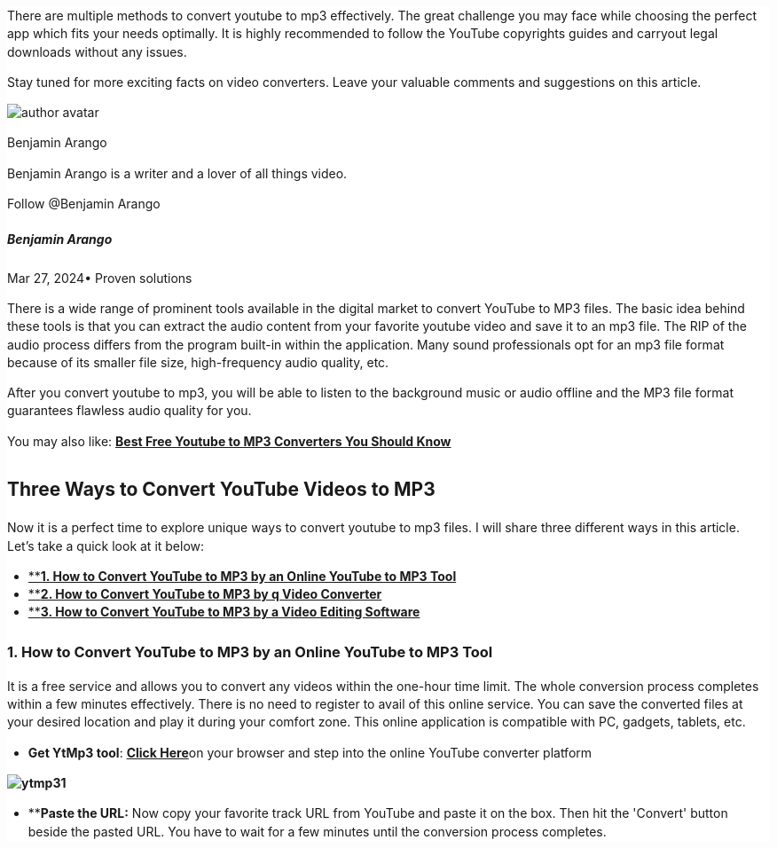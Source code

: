 There are multiple methods to convert youtube to mp3 effectively. The great challenge you may face while choosing the perfect app which fits your needs optimally. It is highly recommended to follow the YouTube copyrights guides and carryout legal downloads without any issues.

Stay tuned for more exciting facts on video converters. Leave your valuable comments and suggestions on this article.

![author avatar](https://images.wondershare.com/filmora/article-images/benjamin-arango-author.jpg)

Benjamin Arango

Benjamin Arango is a writer and a lover of all things video.

Follow @Benjamin Arango

##### Benjamin Arango

 Mar 27, 2024• Proven solutions

There is a wide range of prominent tools available in the digital market to convert YouTube to MP3 files. The basic idea behind these tools is that you can extract the audio content from your favorite youtube video and save it to an mp3 file. The RIP of the audio process differs from the program built-in within the application. Many sound professionals opt for an mp3 file format because of its smaller file size, high-frequency audio quality, etc.

After you convert youtube to mp3, you will be able to listen to the background music or audio offline and the MP3 file format guarantees flawless audio quality for you.

You may also like: [**Best Free Youtube to MP3 Converters You Should Know**](https://tools.techidaily.com/wondershare/filmora/download/)

## Three Ways to Convert YouTube Videos to MP3

Now it is a perfect time to explore unique ways to convert youtube to mp3 files. I will share three different ways in this article. Let’s take a quick look at it below:

* [****1\. How to Convert YouTube to MP3 by an Online YouTube to MP3 Tool**](#Online)
* [****2\. How to Convert YouTube to MP3 by q Video Converter**](#Uniconverter)
* [****3\. How to Convert YouTube to MP3 by a Video Editing Software**](#Filmora)

### 1\. How to Convert YouTube to MP3 by an Online YouTube to MP3 Tool

It is a free service and allows you to convert any videos within the one-hour time limit. The whole conversion process completes within a few minutes effectively. There is no need to register to avail of this online service. You can save the converted files at your desired location and play it during your comfort zone. This online application is compatible with PC, gadgets, tablets, etc.

* **Get YtMp3 tool**: [**Click Here**](https://ytmp3.cc/en13/)on your browser and step into the online YouTube converter platform

**![ytmp31](https://images.wondershare.com/filmora/article-images/ytmp31.png)**

* ****Paste the URL:** Now copy your favorite track URL from YouTube and paste it on the box. Then hit the 'Convert' button beside the pasted URL. You have to wait for a few minutes until the conversion process completes.
